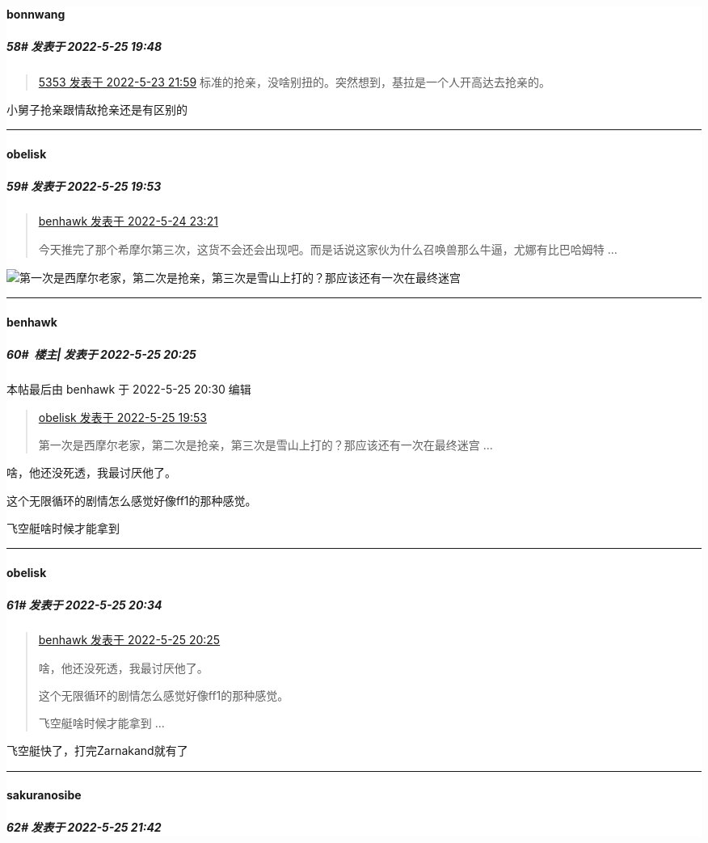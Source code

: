 ####  bonnwang  
##### 58#       发表于 2022-5-25 19:48

<blockquote><a href="httphttps://bbs.saraba1st.com/2b/forum.php?mod=redirect&amp;goto=findpost&amp;pid=55961916&amp;ptid=2071063" target="_blank">5353 发表于 2022-5-23 21:59</a>
标准的抢亲，没啥别扭的。突然想到，基拉是一个人开高达去抢亲的。</blockquote>
小舅子抢亲跟情敌抢亲还是有区别的

*****

####  obelisk  
##### 59#       发表于 2022-5-25 19:53

<blockquote><a href="httphttps://bbs.saraba1st.com/2b/forum.php?mod=redirect&amp;goto=findpost&amp;pid=55976674&amp;ptid=2071063" target="_blank">benhawk 发表于 2022-5-24 23:21</a>

今天推完了那个希摩尔第三次，这货不会还会出现吧。而是话说这家伙为什么召唤兽那么牛逼，尤娜有比巴哈姆特 ...</blockquote>
<img src="https://static.saraba1st.com/image/smiley/face2017/004.gif" referrerpolicy="no-referrer">第一次是西摩尔老家，第二次是抢亲，第三次是雪山上打的？那应该还有一次在最终迷宫

*****

####  benhawk  
##### 60#         楼主| 发表于 2022-5-25 20:25

 本帖最后由 benhawk 于 2022-5-25 20:30 编辑 
<blockquote><a href="httphttps://bbs.saraba1st.com/2b/forum.php?mod=redirect&amp;goto=findpost&amp;pid=55988404&amp;ptid=2071063" target="_blank">obelisk 发表于 2022-5-25 19:53</a>

第一次是西摩尔老家，第二次是抢亲，第三次是雪山上打的？那应该还有一次在最终迷宫 ...</blockquote>
啥，他还没死透，我最讨厌他了。

这个无限循环的剧情怎么感觉好像ff1的那种感觉。

飞空艇啥时候才能拿到



*****

####  obelisk  
##### 61#       发表于 2022-5-25 20:34

<blockquote><a href="httphttps://bbs.saraba1st.com/2b/forum.php?mod=redirect&amp;goto=findpost&amp;pid=55989037&amp;ptid=2071063" target="_blank">benhawk 发表于 2022-5-25 20:25</a>

啥，他还没死透，我最讨厌他了。

这个无限循环的剧情怎么感觉好像ff1的那种感觉。

飞空艇啥时候才能拿到 ...</blockquote>
飞空艇快了，打完Zarnakand就有了



*****

####  sakuranosibe  
##### 62#       发表于 2022-5-25 21:42
